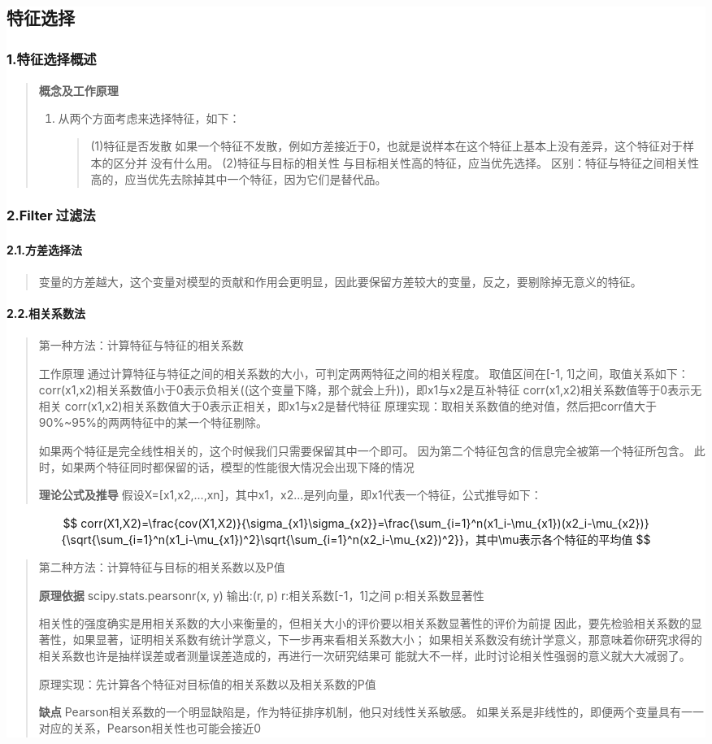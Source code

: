 ## 特征选择

### 1.特征选择概述
>
>**概念及工作原理**
>
>1. 从两个方面考虑来选择特征，如下：
>     
>     > (1)特征是否发散
>    > 	如果一个特征不发散，例如方差接近于0，也就是说样本在这个特征上基本上没有差异，这个特征对于样本的区分并	没有什么用。
>     > (2)特征与目标的相关性
>     > 	与目标相关性高的特征，应当优先选择。
>     > 	区别：特征与特征之间相关性高的，应当优先去除掉其中一个特征，因为它们是替代品。

### 2.Filter 过滤法

#### 	**2.1.方差选择法**
>变量的方差越大，这个变量对模型的贡献和作用会更明显，因此要保留方差较大的变量，反之，要剔除掉无意义的特征。
#### 	2.2.相关系数法
>
> 第一种方法：计算特征与特征的相关系数
>
> 工作原理
> 通过计算特征与特征之间的相关系数的大小，可判定两两特征之间的相关程度。
> 取值区间在[-1, 1]之间，取值关系如下：
> corr(x1,x2)相关系数值小于0表示负相关((这个变量下降，那个就会上升))，即x1与x2是互补特征
> corr(x1,x2)相关系数值等于0表示无相关
> corr(x1,x2)相关系数值大于0表示正相关，即x1与x2是替代特征
> 原理实现：取相关系数值的绝对值，然后把corr值大于90%~95%的两两特征中的某一个特征剔除。
>
> 如果两个特征是完全线性相关的，这个时候我们只需要保留其中一个即可。
> 因为第二个特征包含的信息完全被第一个特征所包含。
> 此时，如果两个特征同时都保留的话，模型的性能很大情况会出现下降的情况
>
> **理论公式及推导**
> 假设X=[x1,x2,...,xn]，其中x1，x2...是列向量，即x1代表一个特征，公式推导如下：

$$
corr(X1,X2)=\frac{cov(X1,X2)}{\sigma_{x1}\sigma_{x2}}=\frac{\sum_{i=1}^n(x1_i-\mu_{x1})(x2_i-\mu_{x2})}  
{\sqrt{\sum_{i=1}^n(x1_i-\mu_{x1})^2}\sqrt{\sum_{i=1}^n(x2_i-\mu_{x2})^2}}，其中\mu表示各个特征的平均值
$$

> 第二种方法：计算特征与目标的相关系数以及P值
> 
> **原理依据**
>scipy.stats.pearsonr(x, y)
> 输出:(r, p)
>r:相关系数[-1，1]之间
> p:相关系数显著性
> 
> 相关性的强度确实是用相关系数的大小来衡量的，但相关大小的评价要以相关系数显著性的评价为前提
> 因此，要先检验相关系数的显著性，如果显著，证明相关系数有统计学意义，下一步再来看相关系数大小；
> 如果相关系数没有统计学意义，那意味着你研究求得的相关系数也许是抽样误差或者测量误差造成的，再进行一次研究结果可
>能就大不一样，此时讨论相关性强弱的意义就大大减弱了。
> 
> 原理实现：先计算各个特征对目标值的相关系数以及相关系数的P值
> 
> **缺点**
>Pearson相关系数的一个明显缺陷是，作为特征排序机制，他只对线性关系敏感。
> 如果关系是非线性的，即便两个变量具有一一对应的关系，Pearson相关性也可能会接近0
